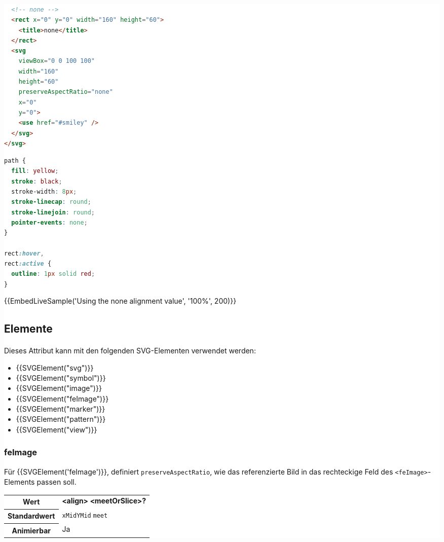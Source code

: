 ```html
  <!-- none -->
  <rect x="0" y="0" width="160" height="60">
    <title>none</title>
  </rect>
  <svg
    viewBox="0 0 100 100"
    width="160"
    height="60"
    preserveAspectRatio="none"
    x="0"
    y="0">
    <use href="#smiley" />
  </svg>
</svg>
```

```css
path {
  fill: yellow;
  stroke: black;
  stroke-width: 8px;
  stroke-linecap: round;
  stroke-linejoin: round;
  pointer-events: none;
}

rect:hover,
rect:active {
  outline: 1px solid red;
}
```

{{EmbedLiveSample('Using the none alignment value', '100%', 200)}}

## Elemente

Dieses Attribut kann mit den folgenden SVG-Elementen verwendet werden:

- {{SVGElement("svg")}}
- {{SVGElement("symbol")}}
- {{SVGElement("image")}}
- {{SVGElement("feImage")}}
- {{SVGElement("marker")}}
- {{SVGElement("pattern")}}
- {{SVGElement("view")}}

### feImage

Für {{SVGElement('feImage')}}, definiert `preserveAspectRatio`, wie das referenzierte Bild in das rechteckige Feld des `<feImage>`-Elements passen soll.

<table class="properties">
  <tbody>
    <tr>
      <th scope="row">Wert</th>
      <td><strong>&#x3C;align> &#x3C;meetOrSlice>?</strong></td>
    </tr>
    <tr>
      <th scope="row">Standardwert</th>
      <td><code>xMidYMid</code> <code>meet</code></td>
    </tr>
    <tr>
      <th scope="row">Animierbar</th>
      <td>Ja</td>
    </tr>